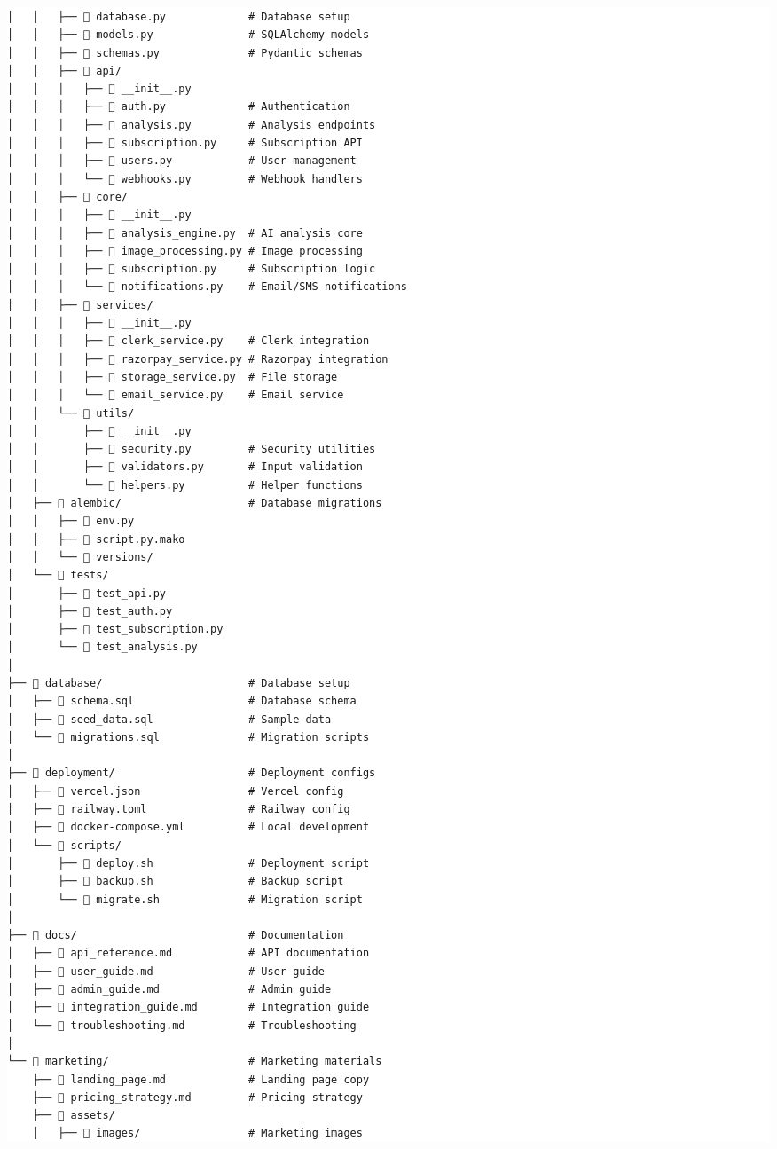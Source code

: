 ```
│   │   ├── 📄 database.py             # Database setup
│   │   ├── 📄 models.py               # SQLAlchemy models
│   │   ├── 📄 schemas.py              # Pydantic schemas
│   │   ├── 📁 api/
│   │   │   ├── 📄 __init__.py
│   │   │   ├── 📄 auth.py             # Authentication
│   │   │   ├── 📄 analysis.py         # Analysis endpoints
│   │   │   ├── 📄 subscription.py     # Subscription API
│   │   │   ├── 📄 users.py            # User management
│   │   │   └── 📄 webhooks.py         # Webhook handlers
│   │   ├── 📁 core/
│   │   │   ├── 📄 __init__.py
│   │   │   ├── 📄 analysis_engine.py  # AI analysis core
│   │   │   ├── 📄 image_processing.py # Image processing
│   │   │   ├── 📄 subscription.py     # Subscription logic
│   │   │   └── 📄 notifications.py    # Email/SMS notifications
│   │   ├── 📁 services/
│   │   │   ├── 📄 __init__.py
│   │   │   ├── 📄 clerk_service.py    # Clerk integration
│   │   │   ├── 📄 razorpay_service.py # Razorpay integration
│   │   │   ├── 📄 storage_service.py  # File storage
│   │   │   └── 📄 email_service.py    # Email service
│   │   └── 📁 utils/
│   │       ├── 📄 __init__.py
│   │       ├── 📄 security.py         # Security utilities
│   │       ├── 📄 validators.py       # Input validation
│   │       └── 📄 helpers.py          # Helper functions
│   ├── 📁 alembic/                    # Database migrations
│   │   ├── 📄 env.py
│   │   ├── 📄 script.py.mako
│   │   └── 📁 versions/
│   └── 📁 tests/
│       ├── 📄 test_api.py
│       ├── 📄 test_auth.py
│       ├── 📄 test_subscription.py
│       └── 📄 test_analysis.py
│
├── 📁 database/                       # Database setup
│   ├── 📄 schema.sql                  # Database schema
│   ├── 📄 seed_data.sql               # Sample data
│   └── 📄 migrations.sql              # Migration scripts
│
├── 📁 deployment/                     # Deployment configs
│   ├── 📄 vercel.json                 # Vercel config
│   ├── 📄 railway.toml                # Railway config
│   ├── 📄 docker-compose.yml          # Local development
│   └── 📁 scripts/
│       ├── 📄 deploy.sh               # Deployment script
│       ├── 📄 backup.sh               # Backup script
│       └── 📄 migrate.sh              # Migration script
│
├── 📁 docs/                           # Documentation
│   ├── 📄 api_reference.md            # API documentation
│   ├── 📄 user_guide.md               # User guide
│   ├── 📄 admin_guide.md              # Admin guide
│   ├── 📄 integration_guide.md        # Integration guide
│   └── 📄 troubleshooting.md          # Troubleshooting
│
└── 📁 marketing/                      # Marketing materials
    ├── 📄 landing_page.md             # Landing page copy
    ├── 📄 pricing_strategy.md         # Pricing strategy
    ├── 📁 assets/
    │   ├── 📁 images/                 # Marketing images
```